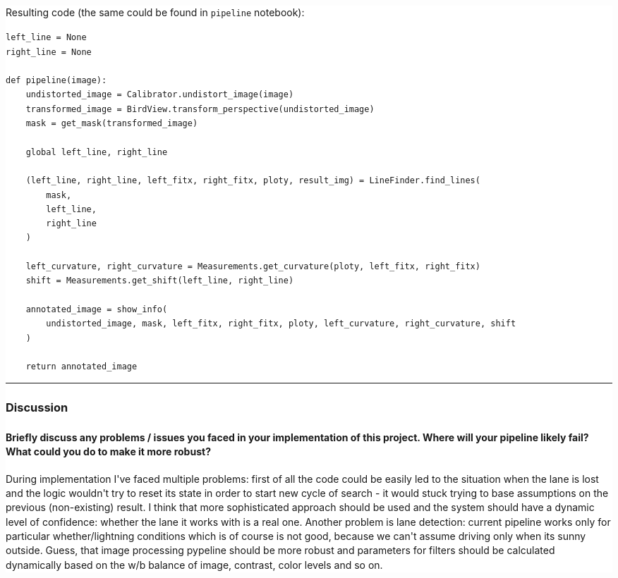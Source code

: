 Resulting code (the same could be found in `pipeline` notebook):
```
left_line = None
right_line = None

def pipeline(image):
    undistorted_image = Calibrator.undistort_image(image)
    transformed_image = BirdView.transform_perspective(undistorted_image)
    mask = get_mask(transformed_image)

    global left_line, right_line

    (left_line, right_line, left_fitx, right_fitx, ploty, result_img) = LineFinder.find_lines(
        mask,
        left_line,
        right_line
    )

    left_curvature, right_curvature = Measurements.get_curvature(ploty, left_fitx, right_fitx)
    shift = Measurements.get_shift(left_line, right_line)

    annotated_image = show_info(
        undistorted_image, mask, left_fitx, right_fitx, ploty, left_curvature, right_curvature, shift
    )

    return annotated_image
```
---

### Discussion

#### Briefly discuss any problems / issues you faced in your implementation of this project. Where will your pipeline likely fail?  What could you do to make it more robust?

During implementation I've faced multiple problems: first of all the code could be easily led to the situation
when the lane is lost and the logic wouldn't try to reset its state in order to start new cycle of search -
it would stuck trying to base assumptions on the previous (non-existing) result. I think that more sophisticated
approach should be used and the system should have a dynamic level of confidence: whether the lane it works with is
a real one. Another problem is lane detection: current pipeline works only for particular whether/lightning conditions
which is of course is not good, because we can't assume driving only when its sunny outside. Guess, that image
processing pypeline should be more robust and parameters for filters should be calculated dynamically based on the
w/b balance of image, contrast, color levels and so on.
